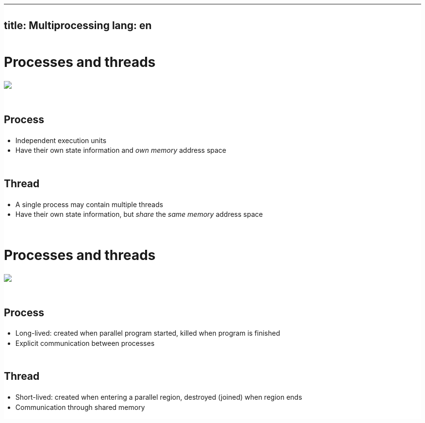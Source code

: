 

---
title:  Multiprocessing
lang:   en
---

# Processes and threads

![](img/processes-threads.png)

<div class="column">

## Process

- Independent execution units
- Have their own state information and *own memory* address space

</div>
<div class="column">

## Thread

- A single process may contain multiple threads
- Have their own state information, but *share* the *same memory*
  address space

</div>


# Processes and threads

![](img/processes-threads.png)

<div class="column">

## Process

- Long-lived: created when parallel program started, killed when
  program is finished
- Explicit communication between processes

</div>
<div class="column">

## Thread

- Short-lived: created when entering a parallel region, destroyed
  (joined) when region ends
- Communication through shared memory
